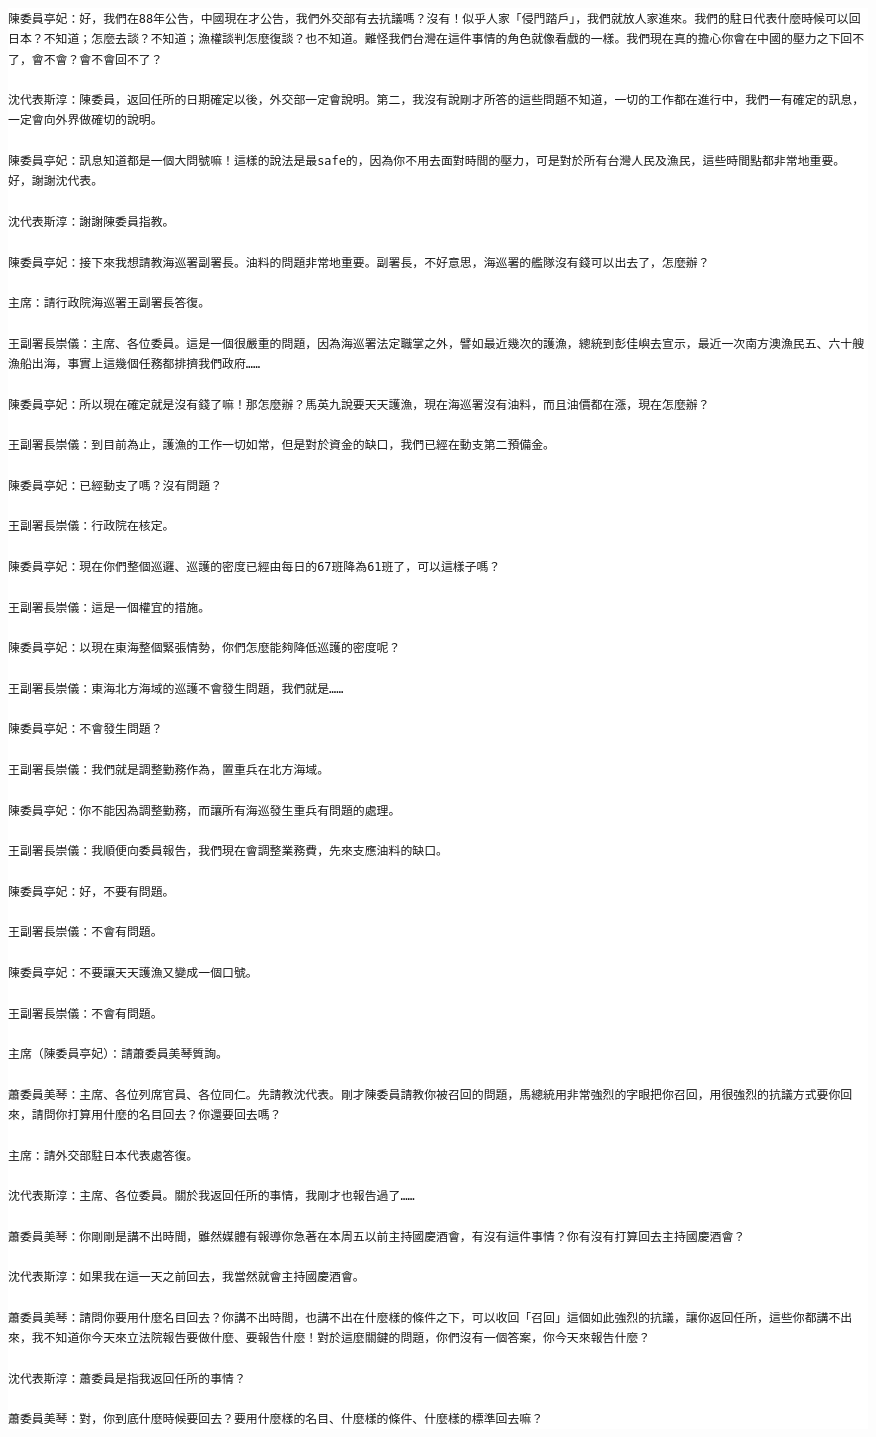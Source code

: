     陳委員亭妃：好，我們在88年公告，中國現在才公告，我們外交部有去抗議嗎？沒有！似乎人家「侵門踏戶」，我們就放人家進來。我們的駐日代表什麼時候可以回日本？不知道；怎麼去談？不知道；漁權談判怎麼復談？也不知道。難怪我們台灣在這件事情的角色就像看戲的一樣。我們現在真的擔心你會在中國的壓力之下回不了，會不會？會不會回不了？

    沈代表斯淳：陳委員，返回任所的日期確定以後，外交部一定會說明。第二，我沒有說剛才所答的這些問題不知道，一切的工作都在進行中，我們一有確定的訊息，一定會向外界做確切的說明。

    陳委員亭妃：訊息知道都是一個大問號嘛！這樣的說法是最safe的，因為你不用去面對時間的壓力，可是對於所有台灣人民及漁民，這些時間點都非常地重要。好，謝謝沈代表。

    沈代表斯淳：謝謝陳委員指教。

    陳委員亭妃：接下來我想請教海巡署副署長。油料的問題非常地重要。副署長，不好意思，海巡署的艦隊沒有錢可以出去了，怎麼辦？

    主席：請行政院海巡署王副署長答復。

    王副署長崇儀：主席、各位委員。這是一個很嚴重的問題，因為海巡署法定職掌之外，譬如最近幾次的護漁，總統到彭佳嶼去宣示，最近一次南方澳漁民五、六十艘漁船出海，事實上這幾個任務都排擠我們政府……

    陳委員亭妃：所以現在確定就是沒有錢了嘛！那怎麼辦？馬英九說要天天護漁，現在海巡署沒有油料，而且油價都在漲，現在怎麼辦？

    王副署長崇儀：到目前為止，護漁的工作一切如常，但是對於資金的缺口，我們已經在動支第二預備金。

    陳委員亭妃：已經動支了嗎？沒有問題？

    王副署長崇儀：行政院在核定。

    陳委員亭妃：現在你們整個巡邏、巡護的密度已經由每日的67班降為61班了，可以這樣子嗎？

    王副署長崇儀：這是一個權宜的措施。

    陳委員亭妃：以現在東海整個緊張情勢，你們怎麼能夠降低巡護的密度呢？

    王副署長崇儀：東海北方海域的巡護不會發生問題，我們就是……

    陳委員亭妃：不會發生問題？

    王副署長崇儀：我們就是調整勤務作為，置重兵在北方海域。

    陳委員亭妃：你不能因為調整勤務，而讓所有海巡發生重兵有問題的處理。

    王副署長崇儀：我順便向委員報告，我們現在會調整業務費，先來支應油料的缺口。

    陳委員亭妃：好，不要有問題。

    王副署長崇儀：不會有問題。

    陳委員亭妃：不要讓天天護漁又變成一個口號。

    王副署長崇儀：不會有問題。

    主席（陳委員亭妃）：請蕭委員美琴質詢。

    蕭委員美琴：主席、各位列席官員、各位同仁。先請教沈代表。剛才陳委員請教你被召回的問題，馬總統用非常強烈的字眼把你召回，用很強烈的抗議方式要你回來，請問你打算用什麼的名目回去？你還要回去嗎？

    主席：請外交部駐日本代表處答復。

    沈代表斯淳：主席、各位委員。關於我返回任所的事情，我剛才也報告過了……

    蕭委員美琴：你剛剛是講不出時間，雖然媒體有報導你急著在本周五以前主持國慶酒會，有沒有這件事情？你有沒有打算回去主持國慶酒會？

    沈代表斯淳：如果我在這一天之前回去，我當然就會主持國慶酒會。

    蕭委員美琴：請問你要用什麼名目回去？你講不出時間，也講不出在什麼樣的條件之下，可以收回「召回」這個如此強烈的抗議，讓你返回任所，這些你都講不出來，我不知道你今天來立法院報告要做什麼、要報告什麼！對於這麼關鍵的問題，你們沒有一個答案，你今天來報告什麼？

    沈代表斯淳：蕭委員是指我返回任所的事情？

    蕭委員美琴：對，你到底什麼時候要回去？要用什麼樣的名目、什麼樣的條件、什麼樣的標準回去嘛？
